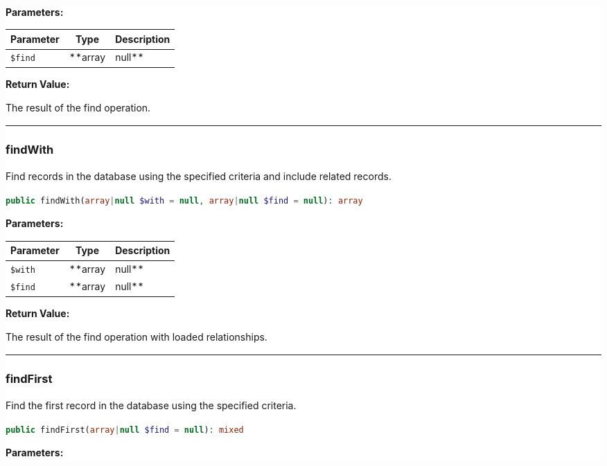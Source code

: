 
**Parameters:**

| Parameter | Type | Description |
|-----------|------|-------------|
| `$find` | **array|null** | Optional. An array of criteria to determine the records to find.<br />If not provided, the default criteria from `getFind()` method<br />will be used. Defaults to `null`. |


**Return Value:**

The result of the find operation.




***

### findWith

Find records in the database using the specified criteria and include related records.

```php
public findWith(array|null $with = null, array|null $find = null): array
```








**Parameters:**

| Parameter | Type | Description |
|-----------|------|-------------|
| `$with` | **array|null** | Optional. An array of related models to include<br />with the found records. Defaults to `null`. |
| `$find` | **array|null** | Optional. An array of criteria to determine the records to find.<br />If not provided, the default criteria from `getFind()` method<br />will be used. Defaults to `null`. |


**Return Value:**

The result of the find operation with loaded relationships.




***

### findFirst

Find the first record in the database using the specified criteria.

```php
public findFirst(array|null $find = null): mixed
```








**Parameters:**
